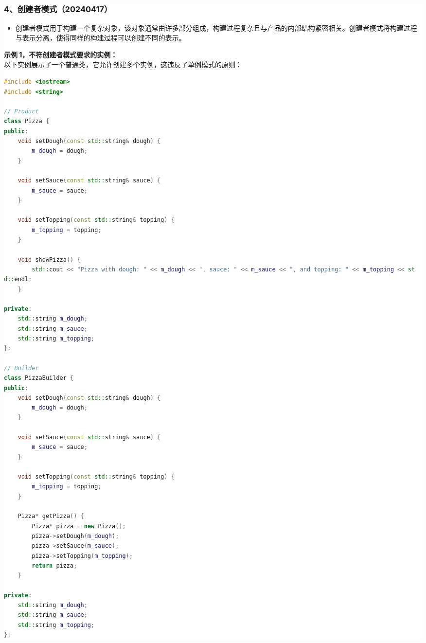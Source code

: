 ### 4、创建者模式（20240417）
- 创建者模式用于构建一个复杂对象，该对象通常由许多部分组成，构建过程复杂且与产品的内部结构紧密相关。创建者模式将构建过程与表示分离，使得同样的构建过程可以创建不同的表示。

**示例 1，不符创建者模式要求的实例：**   
以下实例展示了一个普通类，它允许创建多个实例，这违反了单例模式的原则：
```C++
#include <iostream>
#include <string>

// Product
class Pizza {
public:
    void setDough(const std::string& dough) {
        m_dough = dough;
    }

    void setSauce(const std::string& sauce) {
        m_sauce = sauce;
    }

    void setTopping(const std::string& topping) {
        m_topping = topping;
    }

    void showPizza() {
        std::cout << "Pizza with dough: " << m_dough << ", sauce: " << m_sauce << ", and topping: " << m_topping << std::endl;
    }

private:
    std::string m_dough;
    std::string m_sauce;
    std::string m_topping;
};

// Builder
class PizzaBuilder {
public:
    void setDough(const std::string& dough) {
        m_dough = dough;
    }

    void setSauce(const std::string& sauce) {
        m_sauce = sauce;
    }

    void setTopping(const std::string& topping) {
        m_topping = topping;
    }

    Pizza* getPizza() {
        Pizza* pizza = new Pizza();
        pizza->setDough(m_dough);
        pizza->setSauce(m_sauce);
        pizza->setTopping(m_topping);
        return pizza;
    }

private:
    std::string m_dough;
    std::string m_sauce;
    std::string m_topping;
};
```
